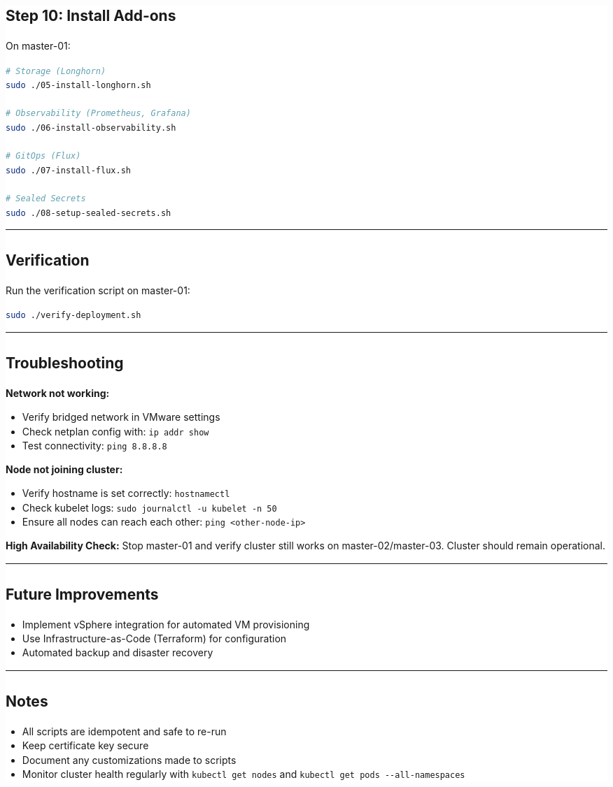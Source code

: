 
## Step 10: Install Add-ons

On master-01:

```bash
# Storage (Longhorn)
sudo ./05-install-longhorn.sh

# Observability (Prometheus, Grafana)
sudo ./06-install-observability.sh

# GitOps (Flux)
sudo ./07-install-flux.sh

# Sealed Secrets
sudo ./08-setup-sealed-secrets.sh
```

---

## Verification

Run the verification script on master-01:

```bash
sudo ./verify-deployment.sh
```

---

## Troubleshooting

**Network not working:**
- Verify bridged network in VMware settings
- Check netplan config with: `ip addr show`
- Test connectivity: `ping 8.8.8.8`

**Node not joining cluster:**
- Verify hostname is set correctly: `hostnamectl`
- Check kubelet logs: `sudo journalctl -u kubelet -n 50`
- Ensure all nodes can reach each other: `ping <other-node-ip>`

**High Availability Check:**
Stop master-01 and verify cluster still works on master-02/master-03. Cluster should remain operational.

---

## Future Improvements

- Implement vSphere integration for automated VM provisioning
- Use Infrastructure-as-Code (Terraform) for configuration
- Automated backup and disaster recovery

---

## Notes

- All scripts are idempotent and safe to re-run
- Keep certificate key secure
- Document any customizations made to scripts
- Monitor cluster health regularly with `kubectl get nodes` and `kubectl get pods --all-namespaces`
